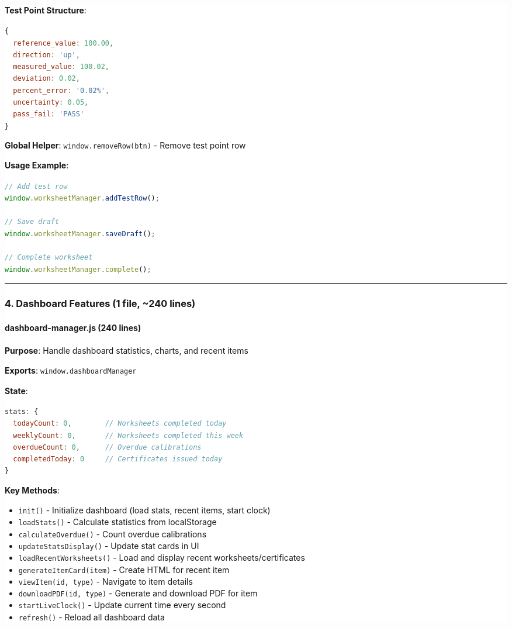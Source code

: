 **Test Point Structure**:
```javascript
{
  reference_value: 100.00,
  direction: 'up',
  measured_value: 100.02,
  deviation: 0.02,
  percent_error: '0.02%',
  uncertainty: 0.05,
  pass_fail: 'PASS'
}
```

**Global Helper**: `window.removeRow(btn)` - Remove test point row

**Usage Example**:
```javascript
// Add test row
window.worksheetManager.addTestRow();

// Save draft
window.worksheetManager.saveDraft();

// Complete worksheet
window.worksheetManager.complete();
```

---

### 4. Dashboard Features (1 file, ~240 lines)

#### **dashboard-manager.js** (240 lines)
**Purpose**: Handle dashboard statistics, charts, and recent items

**Exports**: `window.dashboardManager`

**State**:
```javascript
stats: {
  todayCount: 0,        // Worksheets completed today
  weeklyCount: 0,       // Worksheets completed this week
  overdueCount: 0,      // Overdue calibrations
  completedToday: 0     // Certificates issued today
}
```

**Key Methods**:
- `init()` - Initialize dashboard (load stats, recent items, start clock)
- `loadStats()` - Calculate statistics from localStorage
- `calculateOverdue()` - Count overdue calibrations
- `updateStatsDisplay()` - Update stat cards in UI
- `loadRecentWorksheets()` - Load and display recent worksheets/certificates
- `generateItemCard(item)` - Create HTML for recent item
- `viewItem(id, type)` - Navigate to item details
- `downloadPDF(id, type)` - Generate and download PDF for item
- `startLiveClock()` - Update current time every second
- `refresh()` - Reload all dashboard data
